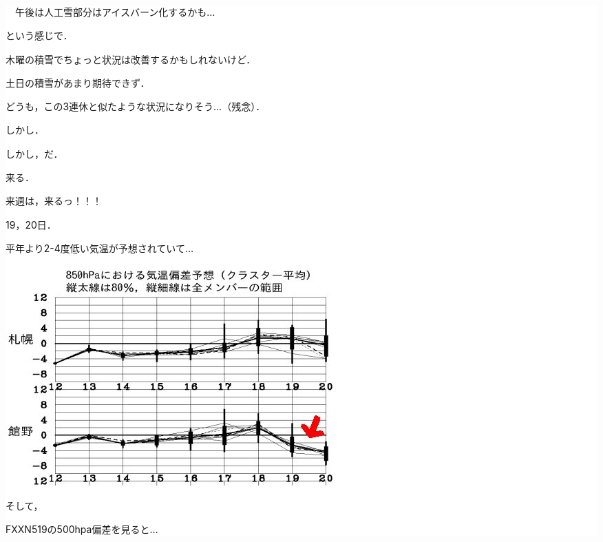 
　午後は人工雪部分はアイスバーン化するかも…





という感じで．


木曜の積雪でちょっと状況は改善するかもしれないけど．


土日の積雪があまり期待できず．


どうも，この3連休と似たような状況になりそう…（残念）．





しかし．


しかし，だ．


来る．


来週は，来るっ！！！


19，20日．


平年より2-4度低い気温が予想されていて…




![8ee398de58946fcc048540d2b90c059a.jpg](images/8ee398de58946fcc048540d2b90c059a.jpg)




そして，


FXXN519の500hpa偏差を見ると…
